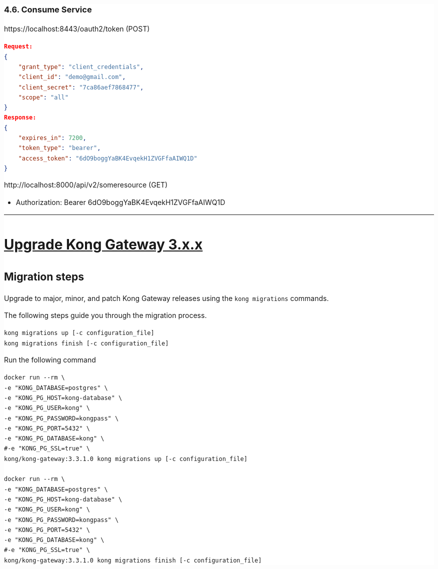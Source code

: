 ### 4.6. Consume Service
https://localhost:8443/oauth2/token (POST)
```json
Request: 
{
    "grant_type": "client_credentials",
    "client_id": "demo@gmail.com",
    "client_secret": "7ca86aef7868477",
    "scope": "all"
}
Response:
{
    "expires_in": 7200,
    "token_type": "bearer",
    "access_token": "6dO9boggYaBK4EvqekH1ZVGFfaAIWQ1D"
}
```

http://localhost:8000/api/v2/someresource (GET)
- Authorization: Bearer 6dO9boggYaBK4EvqekH1ZVGFfaAIWQ1D

------

# [Upgrade Kong Gateway 3.x.x](https://docs.konghq.com/gateway/latest/upgrade/)
## Migration steps
Upgrade to major, minor, and patch Kong Gateway releases using the `kong migrations` commands.

The following steps guide you through the migration process.
```shell
kong migrations up [-c configuration_file]
kong migrations finish [-c configuration_file]
```

Run the following command
```shell
docker run --rm \
-e "KONG_DATABASE=postgres" \
-e "KONG_PG_HOST=kong-database" \
-e "KONG_PG_USER=kong" \
-e "KONG_PG_PASSWORD=kongpass" \
-e "KONG_PG_PORT=5432" \
-e "KONG_PG_DATABASE=kong" \
#-e "KONG_PG_SSL=true" \
kong/kong-gateway:3.3.1.0 kong migrations up [-c configuration_file]

docker run --rm \
-e "KONG_DATABASE=postgres" \
-e "KONG_PG_HOST=kong-database" \
-e "KONG_PG_USER=kong" \
-e "KONG_PG_PASSWORD=kongpass" \
-e "KONG_PG_PORT=5432" \
-e "KONG_PG_DATABASE=kong" \
#-e "KONG_PG_SSL=true" \
kong/kong-gateway:3.3.1.0 kong migrations finish [-c configuration_file]
```